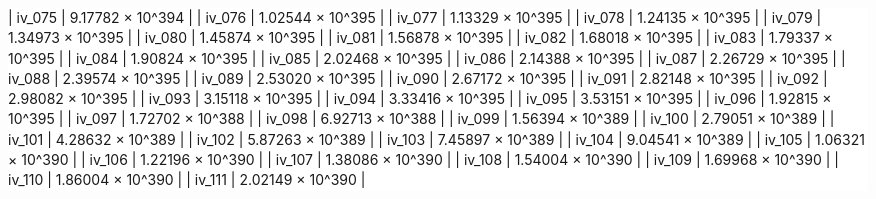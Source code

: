 | iv_075 | 9.17782 × 10^394 |
| iv_076 | 1.02544 × 10^395 |
| iv_077 | 1.13329 × 10^395 |
| iv_078 | 1.24135 × 10^395 |
| iv_079 | 1.34973 × 10^395 |
| iv_080 | 1.45874 × 10^395 |
| iv_081 | 1.56878 × 10^395 |
| iv_082 | 1.68018 × 10^395 |
| iv_083 | 1.79337 × 10^395 |
| iv_084 | 1.90824 × 10^395 |
| iv_085 | 2.02468 × 10^395 |
| iv_086 | 2.14388 × 10^395 |
| iv_087 | 2.26729 × 10^395 |
| iv_088 | 2.39574 × 10^395 |
| iv_089 | 2.53020 × 10^395 |
| iv_090 | 2.67172 × 10^395 |
| iv_091 | 2.82148 × 10^395 |
| iv_092 | 2.98082 × 10^395 |
| iv_093 | 3.15118 × 10^395 |
| iv_094 | 3.33416 × 10^395 |
| iv_095 | 3.53151 × 10^395 |
| iv_096 | 1.92815 × 10^395 |
| iv_097 | 1.72702 × 10^388 |
| iv_098 | 6.92713 × 10^388 |
| iv_099 | 1.56394 × 10^389 |
| iv_100 | 2.79051 × 10^389 |
| iv_101 | 4.28632 × 10^389 |
| iv_102 | 5.87263 × 10^389 |
| iv_103 | 7.45897 × 10^389 |
| iv_104 | 9.04541 × 10^389 |
| iv_105 | 1.06321 × 10^390 |
| iv_106 | 1.22196 × 10^390 |
| iv_107 | 1.38086 × 10^390 |
| iv_108 | 1.54004 × 10^390 |
| iv_109 | 1.69968 × 10^390 |
| iv_110 | 1.86004 × 10^390 |
| iv_111 | 2.02149 × 10^390 |